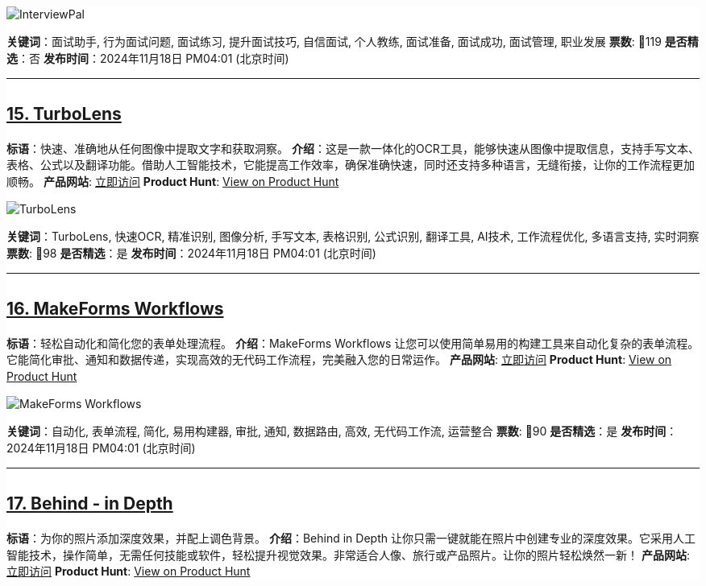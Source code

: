 ![InterviewPal](https://ph-files.imgix.net/1c149074-a994-4b99-ac12-d56df7969593.png?auto=format&fit=crop&frame=1&h=512&w=1024)

**关键词**：面试助手, 行为面试问题, 面试练习, 提升面试技巧, 自信面试, 个人教练, 面试准备, 面试成功, 面试管理, 职业发展
**票数**: 🔺119
**是否精选**：否
**发布时间**：2024年11月18日 PM04:01 (北京时间)

---

## [15. TurboLens](https://www.producthunt.com/posts/turbolens?utm_campaign=producthunt-api&utm_medium=api-v2&utm_source=Application%3A+decohack+%28ID%3A+131684%29)
**标语**：快速、准确地从任何图像中提取文字和获取洞察。
**介绍**：这是一款一体化的OCR工具，能够快速从图像中提取信息，支持手写文本、表格、公式以及翻译功能。借助人工智能技术，它能提高工作效率，确保准确快速，同时还支持多种语言，无缝衔接，让你的工作流程更加顺畅。
**产品网站**: [立即访问](https://www.producthunt.com/r/7CU5EPEVFHL56C?utm_campaign=producthunt-api&utm_medium=api-v2&utm_source=Application%3A+decohack+%28ID%3A+131684%29)
**Product Hunt**: [View on Product Hunt](https://www.producthunt.com/posts/turbolens?utm_campaign=producthunt-api&utm_medium=api-v2&utm_source=Application%3A+decohack+%28ID%3A+131684%29)

![TurboLens](https://ph-files.imgix.net/dc5c3495-a875-4563-8e83-5f46671bece7.png?auto=format&fit=crop&frame=1&h=512&w=1024)

**关键词**：TurboLens, 快速OCR, 精准识别, 图像分析, 手写文本, 表格识别, 公式识别, 翻译工具, AI技术, 工作流程优化, 多语言支持, 实时洞察
**票数**: 🔺98
**是否精选**：是
**发布时间**：2024年11月18日 PM04:01 (北京时间)

---

## [16. MakeForms Workflows](https://www.producthunt.com/posts/makeforms-workflows?utm_campaign=producthunt-api&utm_medium=api-v2&utm_source=Application%3A+decohack+%28ID%3A+131684%29)
**标语**：轻松自动化和简化您的表单处理流程。
**介绍**：MakeForms Workflows 让您可以使用简单易用的构建工具来自动化复杂的表单流程。它能简化审批、通知和数据传递，实现高效的无代码工作流程，完美融入您的日常运作。
**产品网站**: [立即访问](https://www.producthunt.com/r/5GGJNHZFNXVQYG?utm_campaign=producthunt-api&utm_medium=api-v2&utm_source=Application%3A+decohack+%28ID%3A+131684%29)
**Product Hunt**: [View on Product Hunt](https://www.producthunt.com/posts/makeforms-workflows?utm_campaign=producthunt-api&utm_medium=api-v2&utm_source=Application%3A+decohack+%28ID%3A+131684%29)

![MakeForms Workflows](https://ph-files.imgix.net/f8b68690-2171-459a-a285-a47b9fc5f81e.png?auto=format&fit=crop&frame=1&h=512&w=1024)

**关键词**：自动化, 表单流程, 简化, 易用构建器, 审批, 通知, 数据路由, 高效, 无代码工作流, 运营整合
**票数**: 🔺90
**是否精选**：是
**发布时间**：2024年11月18日 PM04:01 (北京时间)

---

## [17. Behind - in Depth](https://www.producthunt.com/posts/behind-in-depth?utm_campaign=producthunt-api&utm_medium=api-v2&utm_source=Application%3A+decohack+%28ID%3A+131684%29)
**标语**：为你的照片添加深度效果，并配上调色背景。
**介绍**：Behind in Depth 让你只需一键就能在照片中创建专业的深度效果。它采用人工智能技术，操作简单，无需任何技能或软件，轻松提升视觉效果。非常适合人像、旅行或产品照片。让你的照片轻松焕然一新！
**产品网站**: [立即访问](https://www.producthunt.com/r/MTUPG2RQGAVTEN?utm_campaign=producthunt-api&utm_medium=api-v2&utm_source=Application%3A+decohack+%28ID%3A+131684%29)
**Product Hunt**: [View on Product Hunt](https://www.producthunt.com/posts/behind-in-depth?utm_campaign=producthunt-api&utm_medium=api-v2&utm_source=Application%3A+decohack+%28ID%3A+131684%29)
